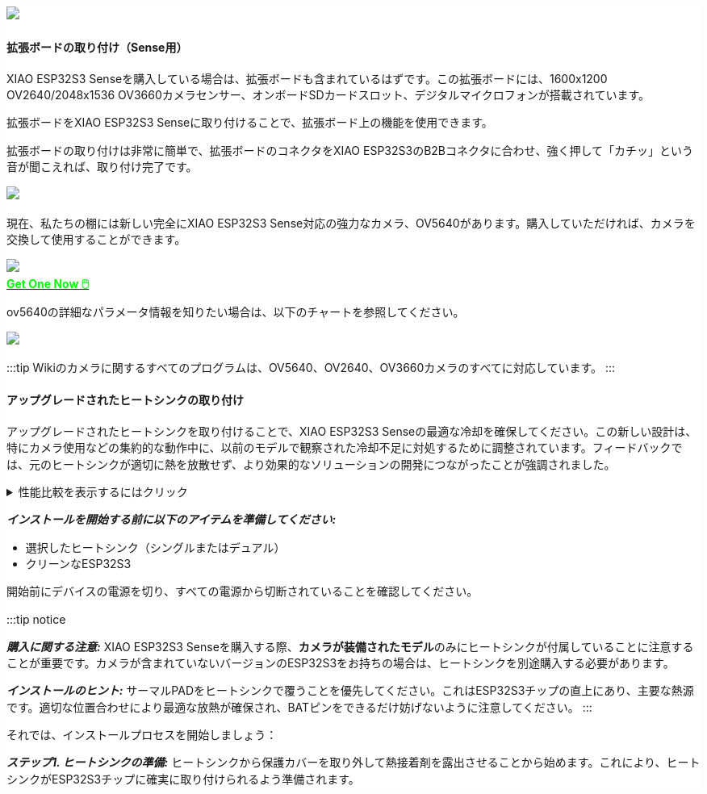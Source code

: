 <div style={{textAlign:'center'}}><img src="https://files.seeedstudio.com/wiki/SeeedStudio-XIAO-ESP32S3/img/5.gif" style={{width:500, height:'auto'}}/></div>

#### 拡張ボードの取り付け（Sense用）

XIAO ESP32S3 Senseを購入している場合は、拡張ボードも含まれているはずです。この拡張ボードには、1600x1200 OV2640/2048x1536 OV3660カメラセンサー、オンボードSDカードスロット、デジタルマイクロフォンが搭載されています。

拡張ボードをXIAO ESP32S3 Senseに取り付けることで、拡張ボード上の機能を使用できます。

拡張ボードの取り付けは非常に簡単で、拡張ボードのコネクタをXIAO ESP32S3のB2Bコネクタに合わせ、強く押して「カチッ」という音が聞こえれば、取り付け完了です。

<div style={{textAlign:'center'}}><img src="https://files.seeedstudio.com/wiki/SeeedStudio-XIAO-ESP32S3/img/61.gif" style={{width:500, height:'auto'}}/></div>

現在、私たちの棚には新しい完全にXIAO ESP32S3 Sense対応の強力なカメラ、OV5640があります。購入していただければ、カメラを交換して使用することができます。

<div style={{textAlign:'center'}}><img src="https://files.seeedstudio.com/wiki/SeeedStudio-XIAO-ESP32S3/img/ov5640.gif" style={{width:500, height:'auto'}}/></div>

<div class="get_one_now_container" style={{textAlign: 'center'}}>
    <a class="get_one_now_item" href="https://www.seeedstudio.com/OV5640-Camera-for-XIAO-ESP32S3-Sense-With-Heat-Sink-p-5739.html" target="_blank">
    <strong><span><font color={'FFFFFF'} size={"4"}> Get One Now 🖱️</font></span></strong>
    </a>
</div>

ov5640の詳細なパラメータ情報を知りたい場合は、以下のチャートを参照してください。

<div style={{textAlign:'center'}}><img src="https://files.seeedstudio.com/wiki/SeeedStudio-XIAO-ESP32S3/img/datasheet.png" style={{width:1000, height:'auto'}}/></div>

:::tip
Wikiのカメラに関するすべてのプログラムは、OV5640、OV2640、OV3660カメラのすべてに対応しています。
:::

#### アップグレードされたヒートシンクの取り付け

アップグレードされたヒートシンクを取り付けることで、XIAO ESP32S3 Senseの最適な冷却を確保してください。この新しい設計は、特にカメラ使用などの集約的な動作中に、以前のモデルで観察された冷却不足に対処するために調整されています。フィードバックでは、元のヒートシンクが適切に熱を放散せず、より効果的なソリューションの開発につながったことが強調されました。

<details><summary>性能比較を表示するにはクリック</summary></details>

***インストールを開始する前に以下のアイテムを準備してください:***

- 選択したヒートシンク（シングルまたはデュアル）
- クリーンなESP32S3

開始前にデバイスの電源を切り、すべての電源から切断されていることを確認してください。

:::tip notice

***購入に関する注意:*** XIAO ESP32S3 Senseを購入する際、**カメラが装備されたモデル**のみにヒートシンクが付属していることに注意することが重要です。カメラが含まれていないバージョンのESP32S3をお持ちの場合は、ヒートシンクを別途購入する必要があります。

***インストールのヒント:*** サーマルPADをヒートシンクで覆うことを優先してください。これはESP32S3チップの直上にあり、主要な熱源です。適切な位置合わせにより最適な放熱が確保され、BATピンをできるだけ妨げないように注意してください。
:::

それでは、インストールプロセスを開始しましょう：

***ステップ1. ヒートシンクの準備:***
ヒートシンクから保護カバーを取り外して熱接着剤を露出させることから始めます。これにより、ヒートシンクがESP32S3チップに確実に取り付けられるよう準備されます。
